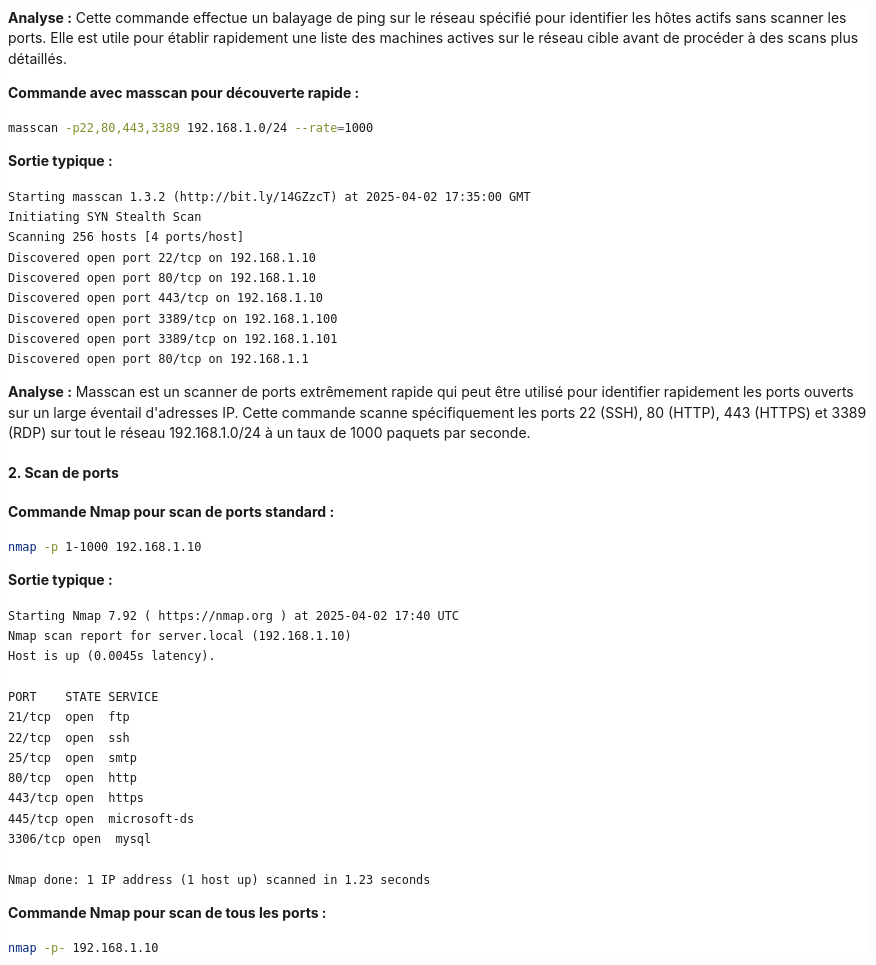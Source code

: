 **Analyse :** Cette commande effectue un balayage de ping sur le réseau spécifié pour identifier les hôtes actifs sans scanner les ports. Elle est utile pour établir rapidement une liste des machines actives sur le réseau cible avant de procéder à des scans plus détaillés.

**Commande avec masscan pour découverte rapide :**
```bash
masscan -p22,80,443,3389 192.168.1.0/24 --rate=1000
```

**Sortie typique :**
```
Starting masscan 1.3.2 (http://bit.ly/14GZzcT) at 2025-04-02 17:35:00 GMT
Initiating SYN Stealth Scan
Scanning 256 hosts [4 ports/host]
Discovered open port 22/tcp on 192.168.1.10
Discovered open port 80/tcp on 192.168.1.10
Discovered open port 443/tcp on 192.168.1.10
Discovered open port 3389/tcp on 192.168.1.100
Discovered open port 3389/tcp on 192.168.1.101
Discovered open port 80/tcp on 192.168.1.1
```

**Analyse :** Masscan est un scanner de ports extrêmement rapide qui peut être utilisé pour identifier rapidement les ports ouverts sur un large éventail d'adresses IP. Cette commande scanne spécifiquement les ports 22 (SSH), 80 (HTTP), 443 (HTTPS) et 3389 (RDP) sur tout le réseau 192.168.1.0/24 à un taux de 1000 paquets par seconde.

#### 2. Scan de ports

**Commande Nmap pour scan de ports standard :**
```bash
nmap -p 1-1000 192.168.1.10
```

**Sortie typique :**
```
Starting Nmap 7.92 ( https://nmap.org ) at 2025-04-02 17:40 UTC
Nmap scan report for server.local (192.168.1.10)
Host is up (0.0045s latency).

PORT    STATE SERVICE
21/tcp  open  ftp
22/tcp  open  ssh
25/tcp  open  smtp
80/tcp  open  http
443/tcp open  https
445/tcp open  microsoft-ds
3306/tcp open  mysql

Nmap done: 1 IP address (1 host up) scanned in 1.23 seconds
```

**Commande Nmap pour scan de tous les ports :**
```bash
nmap -p- 192.168.1.10
```
